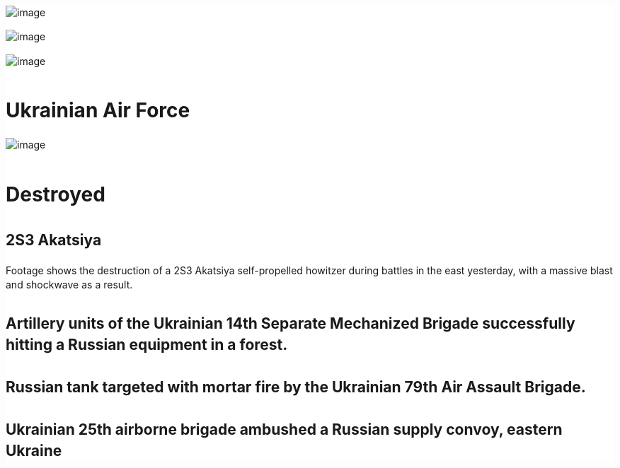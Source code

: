 ![image](https://user-images.githubusercontent.com/34960418/167248941-fc2658c8-0893-45d4-b003-60fd76a2853c.png)

![image](https://user-images.githubusercontent.com/34960418/167248146-123831d6-f2db-48e3-99f0-abea5f13f313.png)

![image](https://user-images.githubusercontent.com/34960418/167248521-cb8eefc8-8d2b-49c9-890a-281736d7a1ac.png)


# Ukrainian Air Force

![image](https://user-images.githubusercontent.com/34960418/167248573-260c218c-644d-4d19-ac9c-df419eec5d88.png)

<video 
  src="https://user-images.githubusercontent.com/34960418/167248580-12292a15-bfc5-4fd1-9622-4d14743aa5ea.mp4" controls="controls" style="max-width: 730px;">
</video>


# Destroyed

## 2S3 Akatsiya

Footage shows the destruction of a 2S3 Akatsiya self-propelled howitzer during battles in the east yesterday, with a massive blast and shockwave as a result.

<video 
  src="https://user-images.githubusercontent.com/34960418/167248053-4549fb38-5c99-418e-8a2a-b7a9d9584626.mp4" controls="controls" style="max-width: 730px;">
</video>


## Artillery units of the Ukrainian 14th Separate Mechanized Brigade successfully hitting a Russian equipment in a forest.

<video 
  src="https://user-images.githubusercontent.com/34960418/167248076-517cb27a-5d3f-4224-a690-55087595d709.mp4" controls="controls" style="max-width: 730px;">
</video>


## Russian tank targeted with mortar fire by the Ukrainian 79th Air Assault Brigade.

<video 
  src="https://user-images.githubusercontent.com/34960418/167248295-e1c59698-dfe1-4886-9ee4-2b8518c5b924.mp4" controls="controls" style="max-width: 730px;">
</video>


## Ukrainian 25th airborne brigade ambushed a Russian supply convoy, eastern Ukraine
